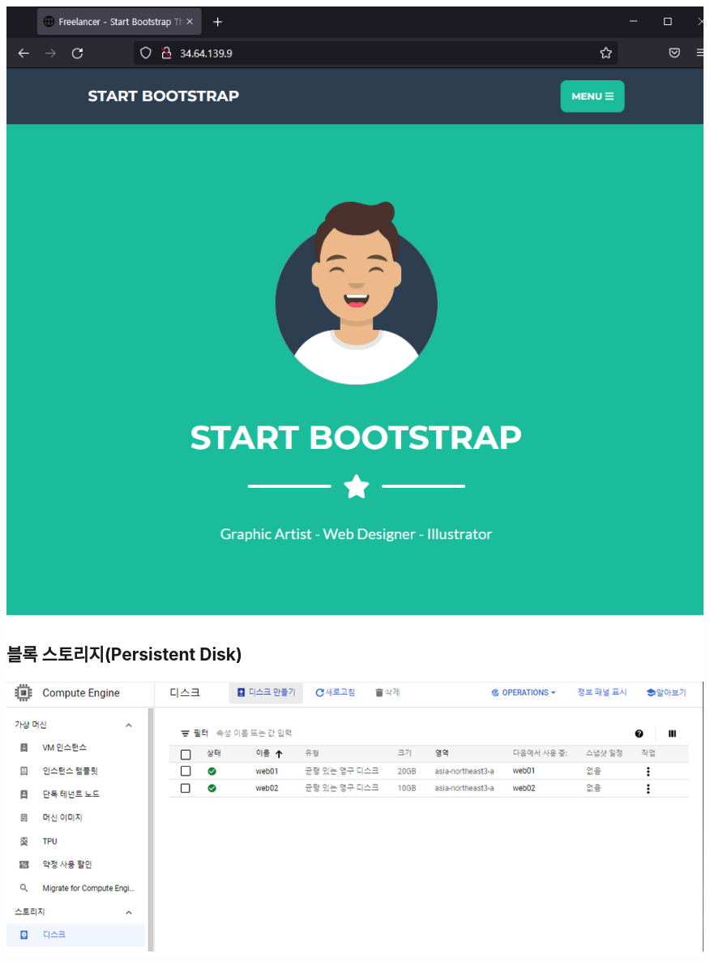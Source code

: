 ![image-20220608171115377](md-images/0608/image-20220608171115377.png)



## 블록 스토리지(Persistent Disk)

![image-20220608171540451](md-images/0608/image-20220608171540451.png)
